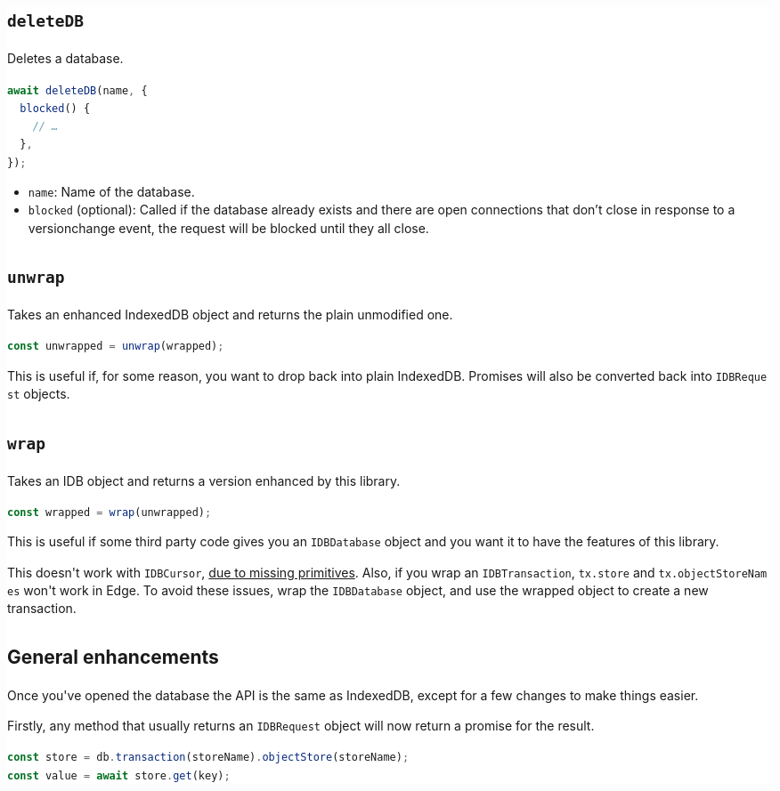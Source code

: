 ## `deleteDB`

Deletes a database.

```js
await deleteDB(name, {
  blocked() {
    // …
  },
});
```

- `name`: Name of the database.
- `blocked` (optional): Called if the database already exists and there are open connections that don’t close in response to a versionchange event, the request will be blocked until they all close.

## `unwrap`

Takes an enhanced IndexedDB object and returns the plain unmodified one.

```js
const unwrapped = unwrap(wrapped);
```

This is useful if, for some reason, you want to drop back into plain IndexedDB. Promises will also be converted back into `IDBRequest` objects.

## `wrap`

Takes an IDB object and returns a version enhanced by this library.

```js
const wrapped = wrap(unwrapped);
```

This is useful if some third party code gives you an `IDBDatabase` object and you want it to have the features of this library.

This doesn't work with `IDBCursor`, [due to missing primitives](https://github.com/w3c/IndexedDB/issues/255). Also, if you wrap an `IDBTransaction`, `tx.store` and `tx.objectStoreNames` won't work in Edge. To avoid these issues, wrap the `IDBDatabase` object, and use the wrapped object to create a new transaction.

## General enhancements

Once you've opened the database the API is the same as IndexedDB, except for a few changes to make things easier.

Firstly, any method that usually returns an `IDBRequest` object will now return a promise for the result.

```js
const store = db.transaction(storeName).objectStore(storeName);
const value = await store.get(key);
```
